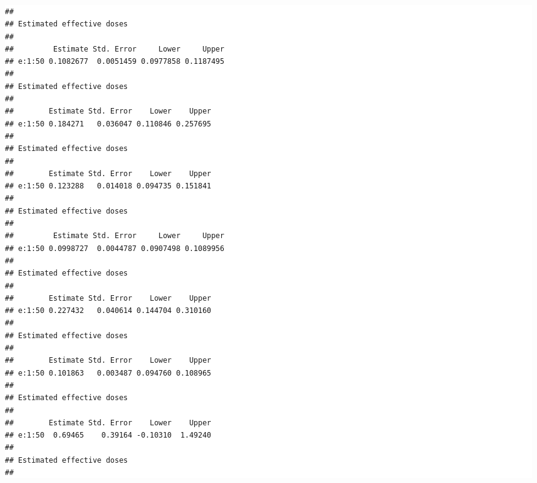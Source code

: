     ## 
    ## Estimated effective doses
    ## 
    ##         Estimate Std. Error     Lower     Upper
    ## e:1:50 0.1082677  0.0051459 0.0977858 0.1187495
    ## 
    ## Estimated effective doses
    ## 
    ##        Estimate Std. Error    Lower    Upper
    ## e:1:50 0.184271   0.036047 0.110846 0.257695
    ## 
    ## Estimated effective doses
    ## 
    ##        Estimate Std. Error    Lower    Upper
    ## e:1:50 0.123288   0.014018 0.094735 0.151841
    ## 
    ## Estimated effective doses
    ## 
    ##         Estimate Std. Error     Lower     Upper
    ## e:1:50 0.0998727  0.0044787 0.0907498 0.1089956
    ## 
    ## Estimated effective doses
    ## 
    ##        Estimate Std. Error    Lower    Upper
    ## e:1:50 0.227432   0.040614 0.144704 0.310160
    ## 
    ## Estimated effective doses
    ## 
    ##        Estimate Std. Error    Lower    Upper
    ## e:1:50 0.101863   0.003487 0.094760 0.108965
    ## 
    ## Estimated effective doses
    ## 
    ##        Estimate Std. Error    Lower    Upper
    ## e:1:50  0.69465    0.39164 -0.10310  1.49240
    ## 
    ## Estimated effective doses
    ## 